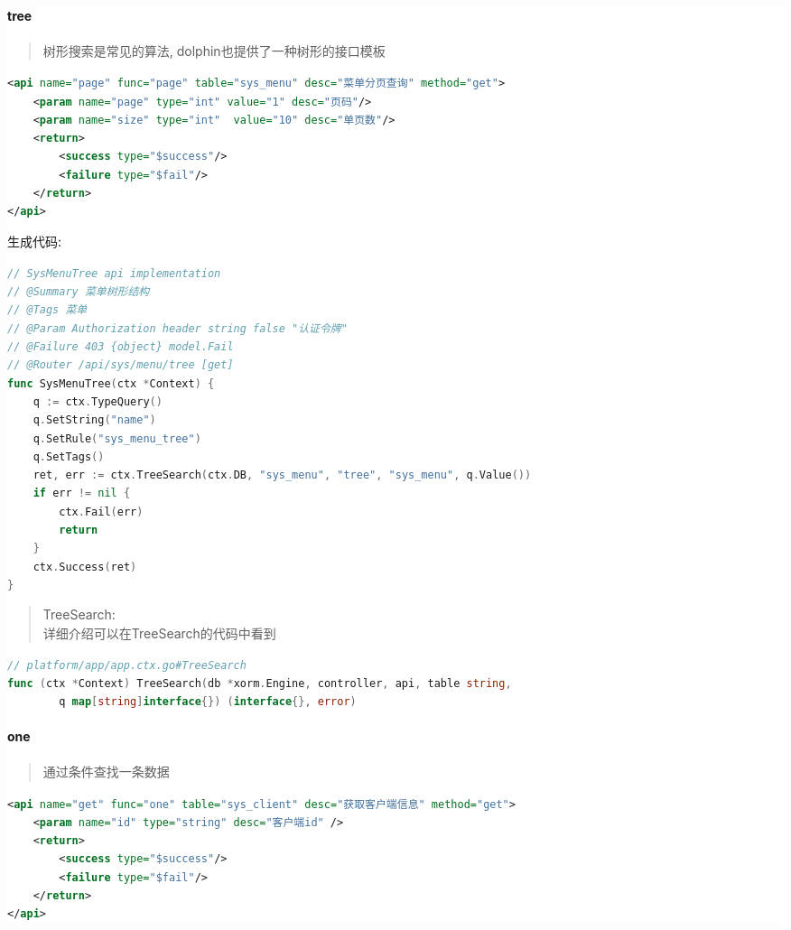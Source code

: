 #### tree

> 树形搜索是常见的算法, dolphin也提供了一种树形的接口模板

```xml
<api name="page" func="page" table="sys_menu" desc="菜单分页查询" method="get">
	<param name="page" type="int" value="1" desc="页码"/>
	<param name="size" type="int"  value="10" desc="单页数"/>
	<return>
		<success type="$success"/>
		<failure type="$fail"/>
	</return>
</api>
```

生成代码:

```go
// SysMenuTree api implementation
// @Summary 菜单树形结构
// @Tags 菜单
// @Param Authorization header string false "认证令牌"
// @Failure 403 {object} model.Fail
// @Router /api/sys/menu/tree [get]
func SysMenuTree(ctx *Context) {
	q := ctx.TypeQuery()
	q.SetString("name")
	q.SetRule("sys_menu_tree")
	q.SetTags()
	ret, err := ctx.TreeSearch(ctx.DB, "sys_menu", "tree", "sys_menu", q.Value())
	if err != nil {
		ctx.Fail(err)
		return
	}
	ctx.Success(ret)
}
```

> TreeSearch:   
> 详细介绍可以在TreeSearch的代码中看到

```go
// platform/app/app.ctx.go#TreeSearch
func (ctx *Context) TreeSearch(db *xorm.Engine, controller, api, table string, 
		q map[string]interface{}) (interface{}, error)
```
#### one

> 通过条件查找一条数据

```xml
<api name="get" func="one" table="sys_client" desc="获取客户端信息" method="get">
    <param name="id" type="string" desc="客户端id" />
    <return>
        <success type="$success"/>
        <failure type="$fail"/>
    </return>
</api>
```
